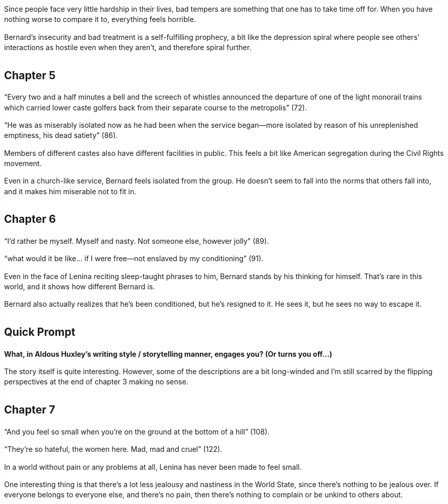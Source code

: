 
Since people face very little hardship in their lives, bad tempers are something that one has to take time off for. When you have nothing worse to compare it to, everything feels horrible.

Bernard’s insecurity and bad treatment is a self-fulfilling prophecy, a bit like the depression spiral where people see others’ interactions as hostile even when they aren’t, and therefore spiral further.

## Chapter 5

“Every two and a half minutes a bell and the screech of whistles announced the departure of one of the light monorail trains which carried lower caste golfers back from their separate course to the metropolis” (72).

“He was as miserably isolated now as he had been when the service began—more isolated by reason of his unreplenished emptiness, his dead satiety” (86).


Members of different castes also have different facilities in public. This feels a bit like American segregation during the Civil Rights movement.


Even in a church-like service, Bernard feels isolated from the group. He doesn’t seem to fall into the norms that others fall into, and it makes him miserable not to fit in.

## Chapter 6

“I’d rather be myself. Myself and nasty. Not someone else, however jolly” (89).



“what would it be like… if I were free—not enslaved by my conditioning” (91).


Even in the face of Lenina reciting sleep-taught phrases to him, Bernard stands by his thinking for himself. That’s rare in this world, and it shows how different Bernard is.

Bernard also actually realizes that he’s been conditioned, but he’s resigned to it. He sees it, but he sees no way to escape it.

## Quick Prompt

**What, in Aldous Huxley’s writing style / storytelling manner, engages you? (Or turns you off…)**

The story itself is quite interesting. However, some of the descriptions are a bit long-winded and I’m still scarred by the flipping perspectives at the end of chapter 3 making no sense.

## Chapter 7

“And you feel so small when you’re on the ground at the bottom of a hill” (108).

“They’re so hateful, the women here. Mad, mad and cruel” (122).


In a world without pain or any problems at all, Lenina has never been made to feel small.

One interesting thing is that there’s a lot less jealousy and nastiness in the World State, since there’s nothing to be jealous over. If everyone belongs to everyone else, and there’s no pain, then there’s nothing to complain or be unkind to others about.
